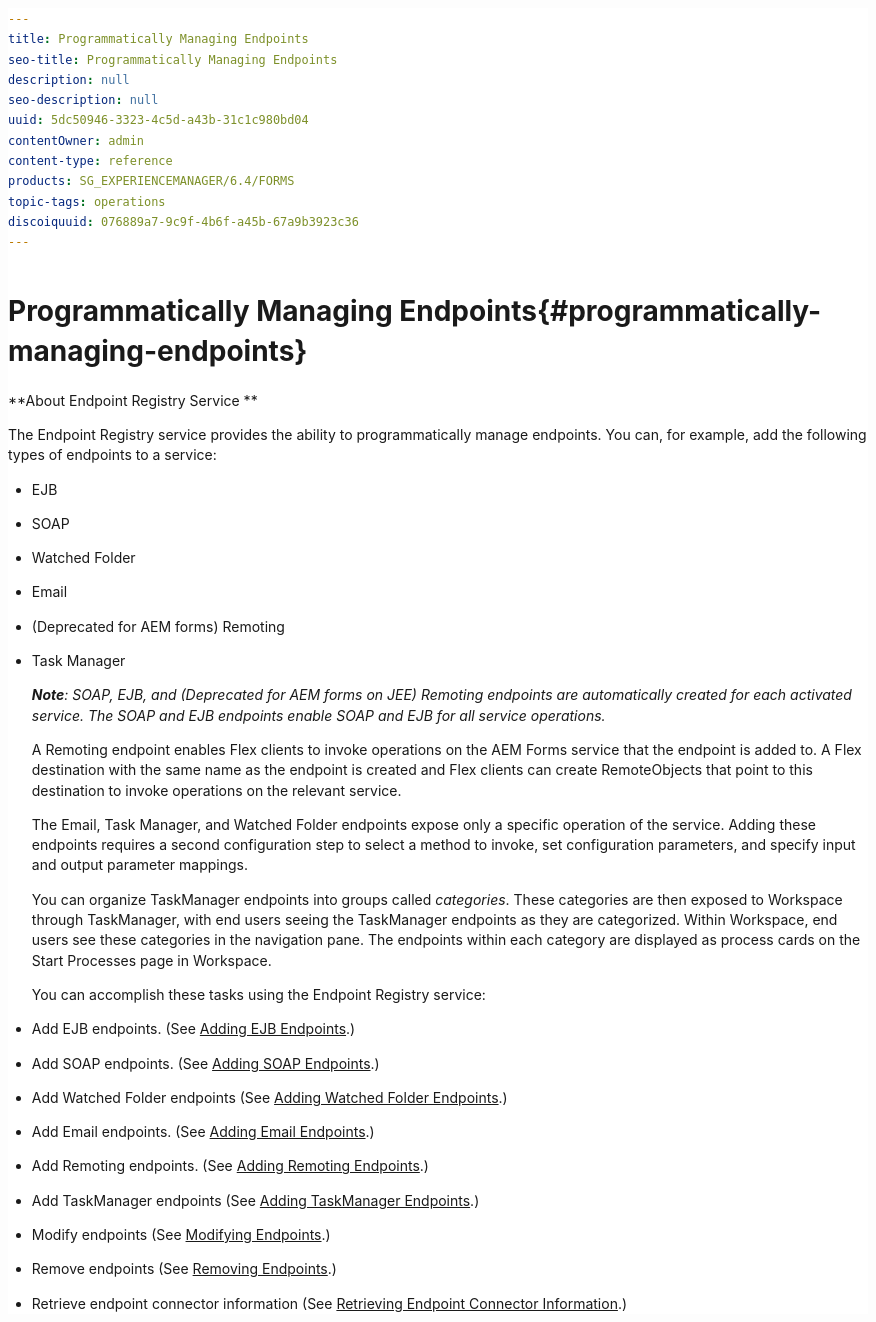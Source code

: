 ```yaml
---
title: Programmatically Managing Endpoints
seo-title: Programmatically Managing Endpoints
description: null
seo-description: null
uuid: 5dc50946-3323-4c5d-a43b-31c1c980bd04
contentOwner: admin
content-type: reference
products: SG_EXPERIENCEMANAGER/6.4/FORMS
topic-tags: operations
discoiquuid: 076889a7-9c9f-4b6f-a45b-67a9b3923c36
---
```


# Programmatically Managing Endpoints{#programmatically-managing-endpoints}

**About Endpoint Registry Service **

The Endpoint Registry service provides the ability to programmatically manage endpoints. You can, for example, add the following types of endpoints to a service:

* EJB
* SOAP
* Watched Folder
* Email
* (Deprecated for AEM forms) Remoting
* Task Manager

  ***Note**: SOAP, EJB, and (Deprecated for AEM forms on JEE) Remoting endpoints are automatically created for each activated service. The SOAP and EJB endpoints enable SOAP and EJB for all service operations.*

  A Remoting endpoint enables Flex clients to invoke operations on the AEM Forms service that the endpoint is added to. A Flex destination with the same name as the endpoint is created and Flex clients can create RemoteObjects that point to this destination to invoke operations on the relevant service.

  The Email, Task Manager, and Watched Folder endpoints expose only a specific operation of the service. Adding these endpoints requires a second configuration step to select a method to invoke, set configuration parameters, and specify input and output parameter mappings.

  You can organize TaskManager endpoints into groups called *categories*. These categories are then exposed to Workspace through TaskManager, with end users seeing the TaskManager endpoints as they are categorized. Within Workspace, end users see these categories in the navigation pane. The endpoints within each category are displayed as process cards on the Start Processes page in Workspace.

  You can accomplish these tasks using the Endpoint Registry service:

* Add EJB endpoints. (See [Adding EJB Endpoints](programmatically-endpoints.md#adding_ejb_endpoints).) 
* Add SOAP endpoints. (See [Adding SOAP Endpoints](programmatically-endpoints.md#adding_soap_endpoints).)
* Add Watched Folder endpoints (See [Adding Watched Folder Endpoints](programmatically-endpoints.md#adding_watched_folder_endpoints).)
* Add Email endpoints. (See [Adding Email Endpoints](programmatically-endpoints.md#adding_email_endpoints).)
* Add Remoting endpoints. (See [Adding Remoting Endpoints](programmatically-endpoints.md#adding_remoting_endpoints).)
* Add TaskManager endpoints (See [Adding TaskManager Endpoints](programmatically-endpoints.md#adding_taskmanager_endpoints).)
* Modify endpoints (See [Modifying Endpoints](programmatically-endpoints.md#modifying_endpoints).)
* Remove endpoints (See [Removing Endpoints](programmatically-endpoints.md#removing_endpoints).)
* Retrieve endpoint connector information (See [Retrieving Endpoint Connector Information](programmatically-endpoints.md#retrieving_endpoint_connector_information).)
